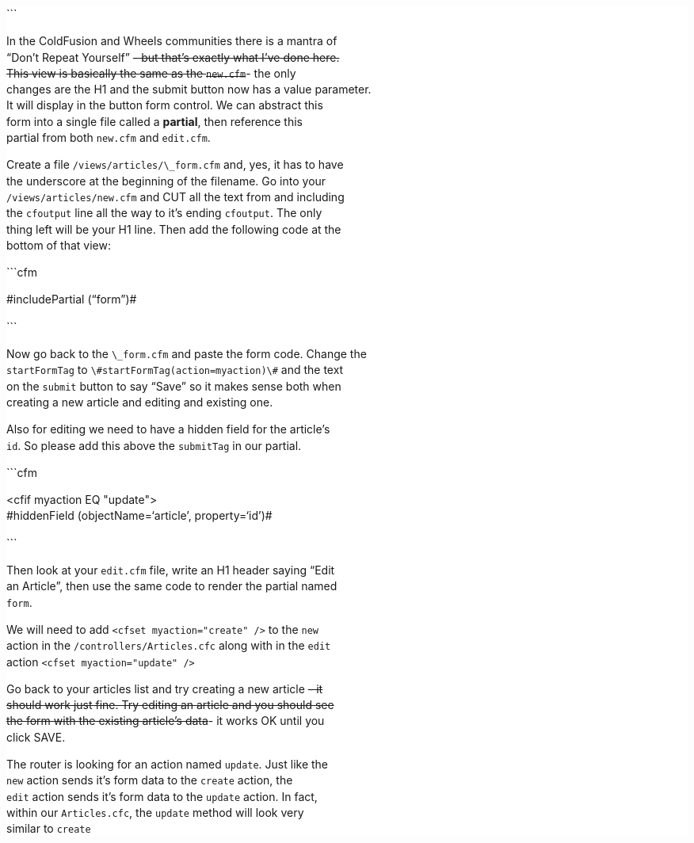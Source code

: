 \`\`\`

In the ColdFusion and Wheels communities there is a mantra of  
“Don’t Repeat Yourself” ~~- but that’s exactly what I’ve done here.  
This view is basically the same as the `new.cfm`~~- the only  
changes are the H1 and the submit button now has a value parameter.  
It will display in the button form control. We can abstract this  
form into a single file called a **partial**, then reference this  
partial from both `new.cfm` and `edit.cfm`.

Create a file `/views/articles/\_form.cfm` and, yes, it has to have  
the underscore at the beginning of the filename. Go into your  
`/views/articles/new.cfm` and CUT all the text from and including  
the `cfoutput` line all the way to it’s ending `cfoutput`. The only  
thing left will be your H1 line. Then add the following code at the  
bottom of that view:

\`\`\`cfm

<cfoutput>\#includePartial (“form”)\#</cfoutput>

\`\`\`

Now go back to the `\_form.cfm` and paste the form code. Change the  
`startFormTag` to `\#startFormTag(action=myaction)\#` and the text  
on the `submit` button to say “Save” so it makes sense both when  
creating a new article and editing and existing one.

Also for editing we need to have a hidden field for the article’s  
`id`. So please add this above the `submitTag` in our partial.

\`\`\`cfm

<cfif myaction EQ "update">  
 \#hiddenField (objectName=‘article’, property=‘id’)\#  
</cfif>

\`\`\`

Then look at your `edit.cfm` file, write an H1 header saying “Edit  
an Article”, then use the same code to render the partial named  
`form`.

We will need to add `<cfset myaction="create" />` to the `new`  
action in the `/controllers/Articles.cfc` along with in the `edit`  
action `<cfset myaction="update" />`

Go back to your articles list and try creating a new article ~~- it  
should work just fine. Try editing an article and you should see  
the form with the existing article’s data~~- it works OK until you  
click SAVE.

The router is looking for an action named `update`. Just like the  
`new` action sends it’s form data to the `create` action, the  
`edit` action sends it’s form data to the `update` action. In fact,  
within our `Articles.cfc`, the `update` method will look very  
similar to `create`
